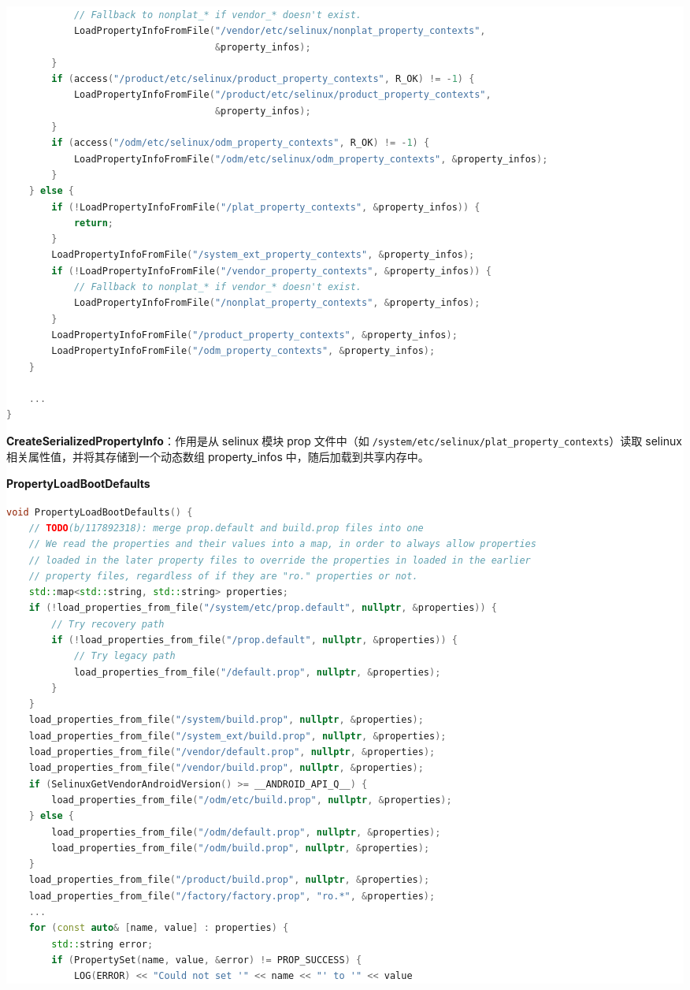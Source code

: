 ```C++
            // Fallback to nonplat_* if vendor_* doesn't exist.
            LoadPropertyInfoFromFile("/vendor/etc/selinux/nonplat_property_contexts",
                                     &property_infos);
        }
        if (access("/product/etc/selinux/product_property_contexts", R_OK) != -1) {
            LoadPropertyInfoFromFile("/product/etc/selinux/product_property_contexts",
                                     &property_infos);
        }
        if (access("/odm/etc/selinux/odm_property_contexts", R_OK) != -1) {
            LoadPropertyInfoFromFile("/odm/etc/selinux/odm_property_contexts", &property_infos);
        }
    } else {
        if (!LoadPropertyInfoFromFile("/plat_property_contexts", &property_infos)) {
            return;
        }
        LoadPropertyInfoFromFile("/system_ext_property_contexts", &property_infos);
        if (!LoadPropertyInfoFromFile("/vendor_property_contexts", &property_infos)) {
            // Fallback to nonplat_* if vendor_* doesn't exist.
            LoadPropertyInfoFromFile("/nonplat_property_contexts", &property_infos);
        }
        LoadPropertyInfoFromFile("/product_property_contexts", &property_infos);
        LoadPropertyInfoFromFile("/odm_property_contexts", &property_infos);
    }

    ...
}
```

**CreateSerializedPropertyInfo**：作用是从 selinux 模块 prop 文件中（如 `/system/etc/selinux/plat_property_contexts`）读取 selinux 相关属性值，并将其存储到一个动态数组 property_infos 中，随后加载到共享内存中。

**PropertyLoadBootDefaults**

``` cpp
void PropertyLoadBootDefaults() {
    // TODO(b/117892318): merge prop.default and build.prop files into one
    // We read the properties and their values into a map, in order to always allow properties
    // loaded in the later property files to override the properties in loaded in the earlier
    // property files, regardless of if they are "ro." properties or not.
    std::map<std::string, std::string> properties;
    if (!load_properties_from_file("/system/etc/prop.default", nullptr, &properties)) {
        // Try recovery path
        if (!load_properties_from_file("/prop.default", nullptr, &properties)) {
            // Try legacy path
            load_properties_from_file("/default.prop", nullptr, &properties);
        }
    }
    load_properties_from_file("/system/build.prop", nullptr, &properties);
    load_properties_from_file("/system_ext/build.prop", nullptr, &properties);
    load_properties_from_file("/vendor/default.prop", nullptr, &properties);
    load_properties_from_file("/vendor/build.prop", nullptr, &properties);
    if (SelinuxGetVendorAndroidVersion() >= __ANDROID_API_Q__) {
        load_properties_from_file("/odm/etc/build.prop", nullptr, &properties);
    } else {
        load_properties_from_file("/odm/default.prop", nullptr, &properties);
        load_properties_from_file("/odm/build.prop", nullptr, &properties);
    }
    load_properties_from_file("/product/build.prop", nullptr, &properties);
    load_properties_from_file("/factory/factory.prop", "ro.*", &properties);
    ...
    for (const auto& [name, value] : properties) {
        std::string error;
        if (PropertySet(name, value, &error) != PROP_SUCCESS) {
            LOG(ERROR) << "Could not set '" << name << "' to '" << value
```